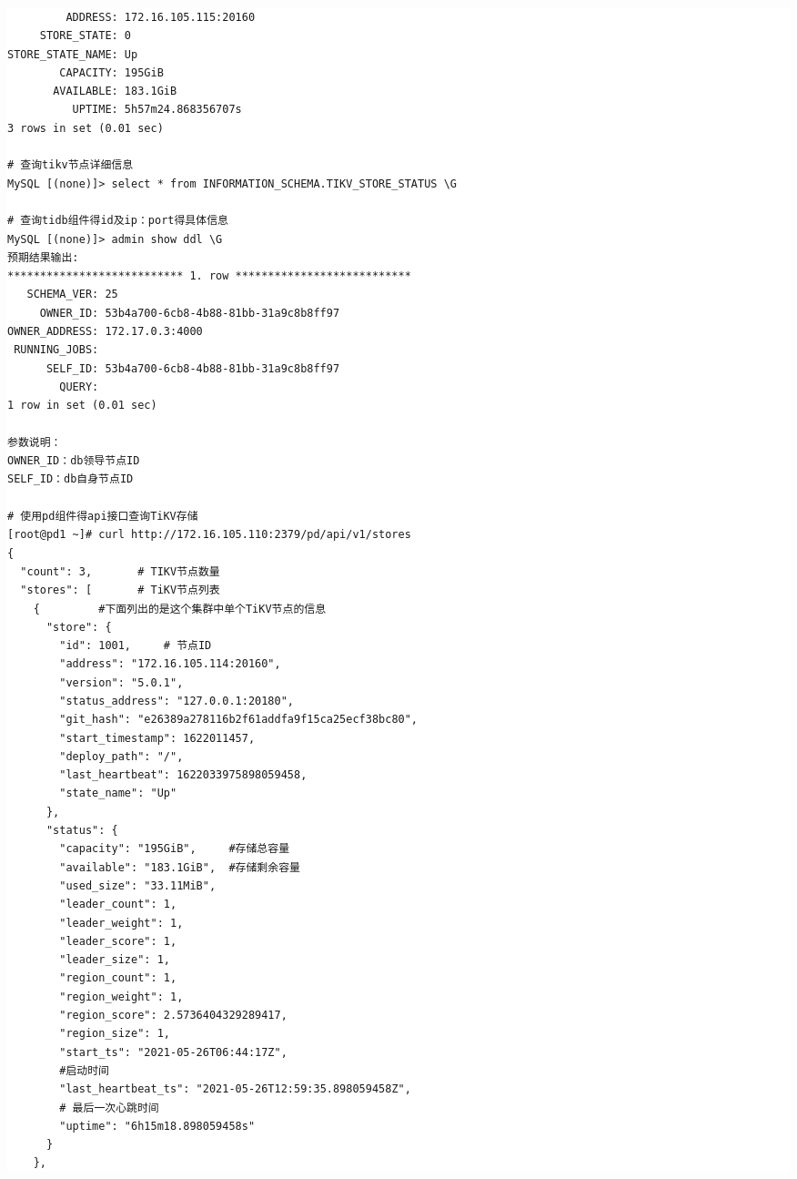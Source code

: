 ```apl
         ADDRESS: 172.16.105.115:20160
     STORE_STATE: 0
STORE_STATE_NAME: Up
        CAPACITY: 195GiB
       AVAILABLE: 183.1GiB
          UPTIME: 5h57m24.868356707s
3 rows in set (0.01 sec)

# 查询tikv节点详细信息
MySQL [(none)]> select * from INFORMATION_SCHEMA.TIKV_STORE_STATUS \G

# 查询tidb组件得id及ip：port得具体信息
MySQL [(none)]> admin show ddl \G
预期结果输出:
*************************** 1. row ***************************
   SCHEMA_VER: 25
     OWNER_ID: 53b4a700-6cb8-4b88-81bb-31a9c8b8ff97           
OWNER_ADDRESS: 172.17.0.3:4000
 RUNNING_JOBS:
      SELF_ID: 53b4a700-6cb8-4b88-81bb-31a9c8b8ff97
        QUERY:
1 row in set (0.01 sec)

参数说明：
OWNER_ID：db领导节点ID
SELF_ID：db自身节点ID

# 使用pd组件得api接口查询TiKV存储
[root@pd1 ~]# curl http://172.16.105.110:2379/pd/api/v1/stores
{
  "count": 3,       # TIKV节点数量
  "stores": [		# TiKV节点列表
    {		  #下面列出的是这个集群中单个TiKV节点的信息
      "store": {
        "id": 1001,     # 节点ID
        "address": "172.16.105.114:20160",
        "version": "5.0.1",
        "status_address": "127.0.0.1:20180",
        "git_hash": "e26389a278116b2f61addfa9f15ca25ecf38bc80",
        "start_timestamp": 1622011457,
        "deploy_path": "/",
        "last_heartbeat": 1622033975898059458,
        "state_name": "Up"
      },
      "status": {
        "capacity": "195GiB",     #存储总容量
        "available": "183.1GiB",  #存储剩余容量
        "used_size": "33.11MiB",
        "leader_count": 1,
        "leader_weight": 1,
        "leader_score": 1,
        "leader_size": 1,
        "region_count": 1,
        "region_weight": 1,
        "region_score": 2.5736404329289417,
        "region_size": 1,
        "start_ts": "2021-05-26T06:44:17Z", 
        #启动时间
        "last_heartbeat_ts": "2021-05-26T12:59:35.898059458Z",          
        # 最后一次心跳时间
        "uptime": "6h15m18.898059458s"
      }
    },
```